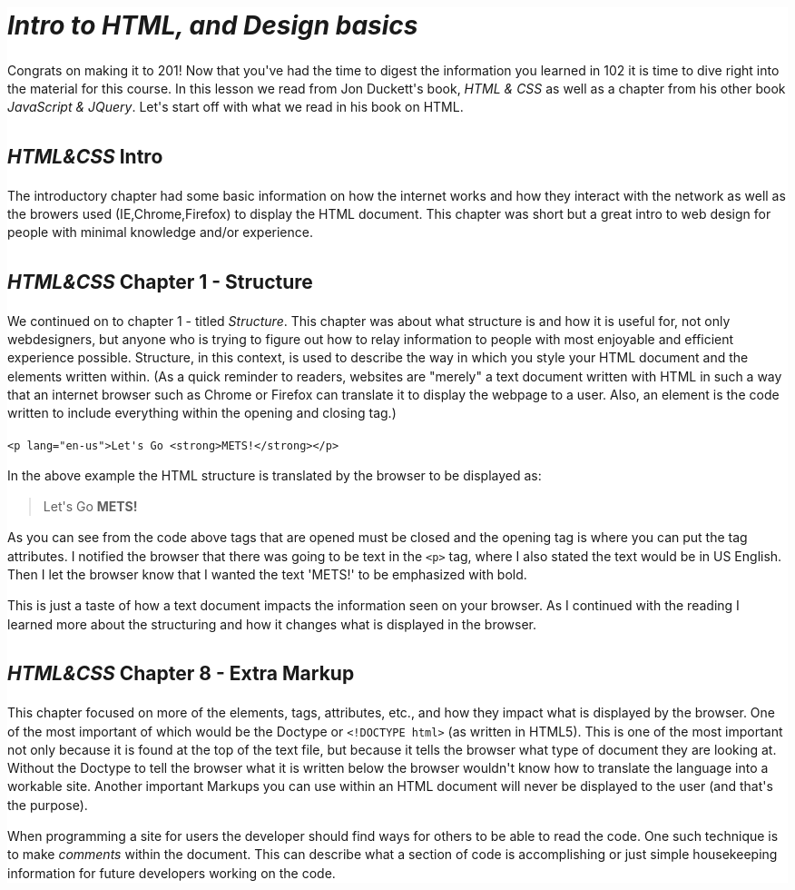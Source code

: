 # ***Intro to HTML, and Design basics***

Congrats on making it to 201! Now that you've had the time to digest the information you learned in 102 it is time to dive right into the material for this course. In this lesson we read from Jon Duckett's book, *HTML & CSS* as well as a chapter from his other book *JavaScript & JQuery*. Let's start off with what we read in his book on HTML.

## *HTML&CSS* **Intro**

The introductory chapter had some basic information on how the internet works and how they interact with the network as well as the browers used (IE,Chrome,Firefox) to display the HTML document. This chapter was short but a great intro to web design for people with minimal knowledge and/or experience.

## *HTML&CSS* **Chapter 1 - Structure**

We continued on to chapter 1 - titled *Structure*. This chapter was about what structure is and how it is useful for, not only webdesigners, but anyone who is trying to figure out how to relay information to people with most enjoyable and efficient experience possible. Structure, in this context, is used to describe the way in which you style your HTML document and the elements written within. (As a quick reminder to readers, websites are "merely" a text document written with HTML in such a way that an internet browser such as Chrome or Firefox can translate it to display the webpage to a user. Also, an element is the code written to include everything within the opening and closing tag.)

`<p lang="en-us">Let's Go <strong>METS!</strong></p>`

In the above example the HTML structure is translated by the browser to be displayed as:

><p lang="en-us">Let's Go <strong>METS!</strong></p>

As you can see from the code above tags that are opened must be closed and the opening tag is where you can put the tag attributes. I notified the browser that there was going to be text in the `<p>` tag, where I also stated the text would be in US English. Then I let the browser know that I wanted the text 'METS!' to be emphasized with bold.

This is just a taste of how a text document impacts the information seen on your browser. As I continued with the reading I learned more about the structuring and how it changes what is displayed in the browser.

## *HTML&CSS* **Chapter 8 - Extra Markup**

This chapter focused on more of the elements, tags, attributes, etc., and how they impact what is displayed by the browser. One of the most important of which would be the Doctype or `<!DOCTYPE html>` (as written in HTML5). This is one of the most important not only because it is found at the top of the text file, but because it tells the browser what type of document they are looking at. Without the Doctype to tell the browser what it is written below the browser wouldn't know how to translate the language into a workable site. Another important Markups you can use within an HTML document will never be displayed to the user (and that's the purpose).

When programming a site for users the developer should find ways for others to be able to read the code. One such technique is to make *comments* within the document. This can describe what a section of code is accomplishing or just simple housekeeping information for future developers working on the code.
